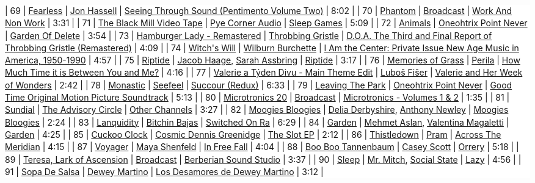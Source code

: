 | 69 | [Fearless](https://open.spotify.com/track/4rAy9yzIm5tmsaTnHeJ892) | [Jon Hassell](https://open.spotify.com/artist/5kNZV33crEsk2IMZMJ8bOQ) | [Seeing Through Sound \(Pentimento Volume Two\)](https://open.spotify.com/album/2hsHMLZk3bnvM2olMZNAXL) | 8:02 |
| 70 | [Phantom](https://open.spotify.com/track/3nwOKUn3QuT4UxJnB3dR8r) | [Broadcast](https://open.spotify.com/artist/0WtTGUjbur1R1cNzBvbsMU) | [Work And Non Work](https://open.spotify.com/album/6BwEy6Zz4U5y09nbSJQE2j) | 3:31 |
| 71 | [The Black Mill Video Tape](https://open.spotify.com/track/4AAmFIGUbQ4xnht6tyCOVk) | [Pye Corner Audio](https://open.spotify.com/artist/3ib3ECT421EXd8CNLfNqAL) | [Sleep Games](https://open.spotify.com/album/3nnoTf0rwR6uhkLne621Ec) | 5:09 |
| 72 | [Animals](https://open.spotify.com/track/0acBwRDpjauwpGXKSg5wCD) | [Oneohtrix Point Never](https://open.spotify.com/artist/2wPDbhaGXCqROrVmwDdCrK) | [Garden Of Delete](https://open.spotify.com/album/0B0pnJCB4ECF12VNo49p6g) | 3:54 |
| 73 | [Hamburger Lady \- Remastered](https://open.spotify.com/track/7eAewwhDIvqRKaIuRp71Sv) | [Throbbing Gristle](https://open.spotify.com/artist/1UYhxPY1oqFUg1HfF8nV3k) | [D.O.A\. The Third and Final Report of Throbbing Gristle \(Remastered\)](https://open.spotify.com/album/5Mbw7VLJdYGYbwWBUbPPgi) | 4:09 |
| 74 | [Witch's Will](https://open.spotify.com/track/2y5fGTCA30VoH783YvhUWy) | [Wilburn Burchette](https://open.spotify.com/artist/5V2gmjVAI4RLvfCNAXf9rZ) | [I Am the Center: Private Issue New Age Music in America, 1950\-1990](https://open.spotify.com/album/5J6elnQWSwhzzD6Zo6QZso) | 4:57 |
| 75 | [Riptide](https://open.spotify.com/track/3AljM5qQOlyk5NApH8pWJn) | [Jacob Haage](https://open.spotify.com/artist/2gBDfxaTBWODAdv66Kgk3p), [Sarah Assbring](https://open.spotify.com/artist/5vbz6O5eYXa0dJ4SZvjka4) | [Riptide](https://open.spotify.com/album/669AB2aEnksA5gFdVYfvv6) | 3:17 |
| 76 | [Memories of Grass](https://open.spotify.com/track/0TpPYzoSRxHVIAk6I9W6wp) | [Perila](https://open.spotify.com/artist/5tWRKxz6TY4YfkdrMPGPPi) | [How Much Time it is Between You and Me?](https://open.spotify.com/album/2MqJM7oZ4FOCowQORhfBKc) | 4:16 |
| 77 | [Valerie a Týden Divu \- Main Theme Edit](https://open.spotify.com/track/143kjcTccAOt8Wd2UzAgqk) | [Luboš Fišer](https://open.spotify.com/artist/4z6WcbsP0ZAw7UCEBuU6fk) | [Valerie and Her Week of Wonders](https://open.spotify.com/album/7kMA3RbOjYLJ2igWgihhPY) | 2:42 |
| 78 | [Monastic](https://open.spotify.com/track/6hZtYl0fhKYJ3ptc6DiLnL) | [Seefeel](https://open.spotify.com/artist/0jyH4jtanxaysaxwDVhR6f) | [Succour \(Redux\)](https://open.spotify.com/album/0ZFh0hss22TukAygB7LufU) | 6:33 |
| 79 | [Leaving The Park](https://open.spotify.com/track/4svWhqInElR6EybNv6UKRT) | [Oneohtrix Point Never](https://open.spotify.com/artist/2wPDbhaGXCqROrVmwDdCrK) | [Good Time Original Motion Picture Soundtrack](https://open.spotify.com/album/0m13wlRnDvoHlRiZ9nJBNX) | 5:13 |
| 80 | [Microtronics 20](https://open.spotify.com/track/1AmWCQ6yHUOnWb0wKwhzaa) | [Broadcast](https://open.spotify.com/artist/0WtTGUjbur1R1cNzBvbsMU) | [Microtronics \- Volumes 1 & 2](https://open.spotify.com/album/3nk4c7gVqXNGzkCiVvpLQx) | 1:35 |
| 81 | [Sundial](https://open.spotify.com/track/6RuZpxDrZ5xGMRQB0Eodp4) | [The Advisory Circle](https://open.spotify.com/artist/6W0YlZ9EupJ8kSsW97KG6S) | [Other Channels](https://open.spotify.com/album/5e8pjxQuuRyMf6FjjaQT3D) | 3:27 |
| 82 | [Moogies Bloogies](https://open.spotify.com/track/6gaWoxdfAfB2yQKKBQeQ59) | [Delia Derbyshire](https://open.spotify.com/artist/7xVgcD64SOhLoXfCxN7yg8), [Anthony Newley](https://open.spotify.com/artist/5JXvJb6vQkSCFGCh4FCKOI) | [Moogies Bloogies](https://open.spotify.com/album/6m37XcSc4ltBFthDtMkMZ6) | 2:24 |
| 83 | [Lanquidity](https://open.spotify.com/track/2MCWogZJ7AcXkRwRN0xV73) | [Bitchin Bajas](https://open.spotify.com/artist/57ZB0kMmW6JLQAIaCzMG7I) | [Switched On Ra](https://open.spotify.com/album/2q3htL7CiskaRfbmV1xXnn) | 6:29 |
| 84 | [Garden](https://open.spotify.com/track/7lCFqlVFKkYQUhvk5oozO3) | [Mehmet Aslan](https://open.spotify.com/artist/4d8OiNWwKaA6MBPq0K06Xa), [Valentina Magaletti](https://open.spotify.com/artist/0jPLDwuZUzb6qZdfi5XPHz) | [Garden](https://open.spotify.com/album/125uf8eko94rpAHLPTPh5B) | 4:25 |
| 85 | [Cuckoo Clock](https://open.spotify.com/track/3U9CTNsTK9tILwGcJkUxJG) | [Cosmic Dennis Greenidge](https://open.spotify.com/artist/6eiHpA39MSZGDRbYk2navb) | [The Slot EP](https://open.spotify.com/album/0CL9lVXssZiyCvKb50B2vv) | 2:12 |
| 86 | [Thistledown](https://open.spotify.com/track/3g7cZxCC45GPg0Zq43sBDl) | [Pram](https://open.spotify.com/artist/2aFm5gM8lQefcKzOvP2eH8) | [Across The Meridian](https://open.spotify.com/album/1JVx6dlk7PKc5kbplLJdZg) | 4:15 |
| 87 | [Voyager](https://open.spotify.com/track/4VWqW5L7atG0psu8TtCVyN) | [Maya Shenfeld](https://open.spotify.com/artist/1OMjA32UiPks2fQpMHU6DZ) | [In Free Fall](https://open.spotify.com/album/6SG8tzZmlQBCQQSNzMmqQ2) | 4:04 |
| 88 | [Boo Boo Tannenbaum](https://open.spotify.com/track/1QC4gJrhknpzziXGMmnHHr) | [Casey Scott](https://open.spotify.com/artist/2sjwDJ8VpQ2Oj0YjctNxpC) | [Orrery](https://open.spotify.com/album/2iYGCxK8yrOIFmGXHPMyf4) | 5:18 |
| 89 | [Teresa, Lark of Ascension](https://open.spotify.com/track/0rJdenp3eMqCGuMsx6gv34) | [Broadcast](https://open.spotify.com/artist/0WtTGUjbur1R1cNzBvbsMU) | [Berberian Sound Studio](https://open.spotify.com/album/4uYqcc2NK0s0Zfieyt3w7C) | 3:37 |
| 90 | [Sleep](https://open.spotify.com/track/2V5fHNhW9C1D5eSKx8zeSb) | [Mr\. Mitch](https://open.spotify.com/artist/2XiGESIh2E2ockoVUG4NGv), [Social State](https://open.spotify.com/artist/4GBHW2hqb9GQEPNGKhFZo3) | [Lazy](https://open.spotify.com/album/0zhSE1Ph8iR7K2O0ne8NDh) | 4:56 |
| 91 | [Sopa De Salsa](https://open.spotify.com/track/2FR1LR3aD2CNF2w2HZoYyI) | [Dewey Martino](https://open.spotify.com/artist/5kY5tnaN1fW6DHy7br4AGX) | [Los Desamores de Dewey Martino](https://open.spotify.com/album/5KqUemb8SlcZsA3SZQrE6e) | 3:12 |